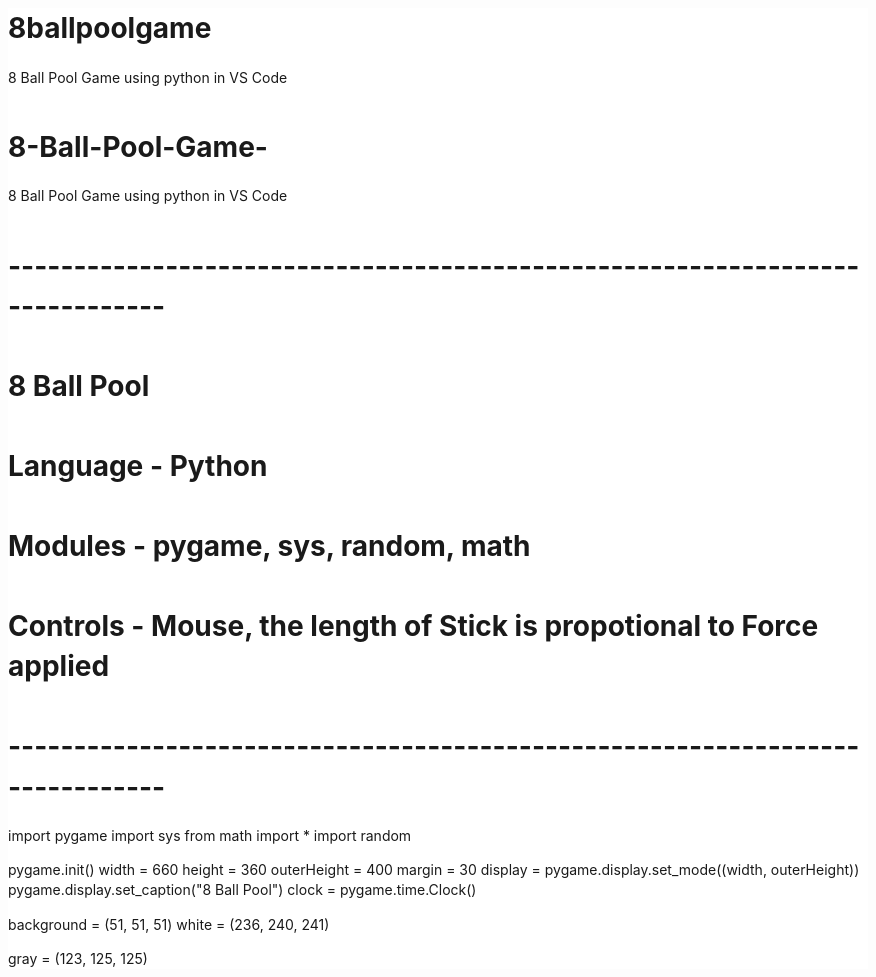 # 8ballpoolgame
8 Ball Pool Game using python in VS Code


# 8-Ball-Pool-Game-
8 Ball Pool Game  using  python in VS Code








# -----------------------------------------------------------------------------
#
# 8 Ball Pool
# Language - Python
# Modules - pygame, sys, random, math
#
# Controls - Mouse, the length of Stick is propotional to Force applied
#
# -----------------------------------------------------------------------------

import pygame
import sys
from math import *
import random

pygame.init()
width = 660
height = 360
outerHeight = 400
margin = 30
display = pygame.display.set_mode((width, outerHeight))
pygame.display.set_caption("8 Ball Pool")
clock = pygame.time.Clock()

background = (51, 51, 51)
white = (236, 240, 241)

gray = (123, 125, 125)
